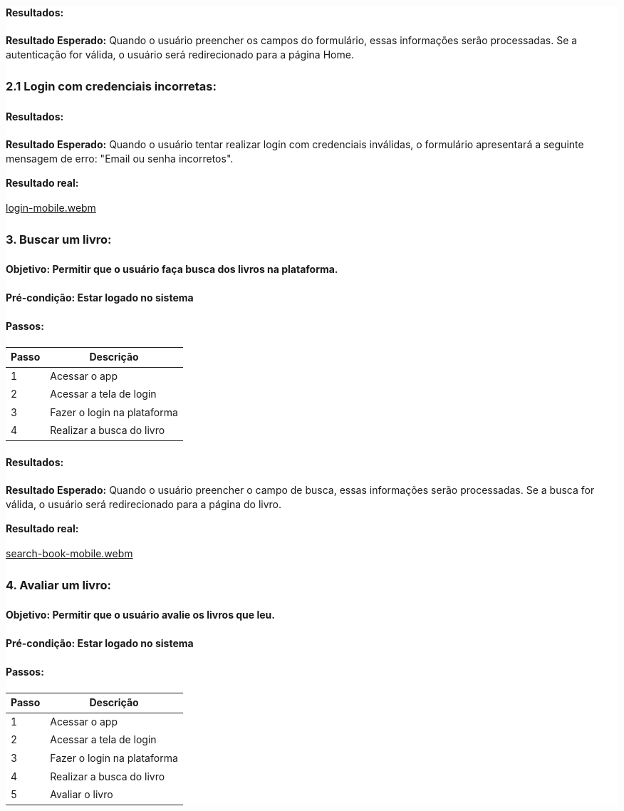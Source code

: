 #### Resultados:
**Resultado Esperado:** Quando o usuário preencher os campos do formulário, essas informações serão processadas. Se a autenticação for válida, o usuário será redirecionado para a página Home.

### 2.1 Login com credenciais incorretas:
#### Resultados:
**Resultado Esperado:** Quando o usuário tentar realizar login com credenciais inválidas, o formulário apresentará a seguinte mensagem de erro: "Email ou senha incorretos".

**Resultado real:**

[login-mobile.webm](https://github.com/user-attachments/assets/467d3926-9ef8-42ae-b7dc-b0970a5671cf)

### 3. Buscar um livro:
#### Objetivo: Permitir que o usuário faça busca dos livros na plataforma.
#### Pré-condição: Estar logado no sistema
#### Passos:
| **Passo** | **Descrição**                                                                 |
|-----------|-------------------------------------------------------------------------------|
| 1         | Acessar o app |
| 2         | Acessar a tela de login |
| 3         | Fazer o login na plataforma |
| 4         | Realizar a busca do livro |

#### Resultados:
**Resultado Esperado:** Quando o usuário preencher o campo de busca, essas informações serão processadas. Se a busca for válida, o usuário será redirecionado para a página do livro.

**Resultado real:**

[search-book-mobile.webm](https://github.com/user-attachments/assets/7a6b51d9-6cfa-4459-b766-8635a74999f0)

### 4. Avaliar um livro:
#### Objetivo: Permitir que o usuário avalie os livros que leu.
#### Pré-condição: Estar logado no sistema
#### Passos:
| **Passo** | **Descrição**                                                                 |
|-----------|-------------------------------------------------------------------------------|
| 1         | Acessar o app |
| 2         | Acessar a tela de login |
| 3         | Fazer o login na plataforma |
| 4         | Realizar a busca do livro |
| 5        | Avaliar o livro |

